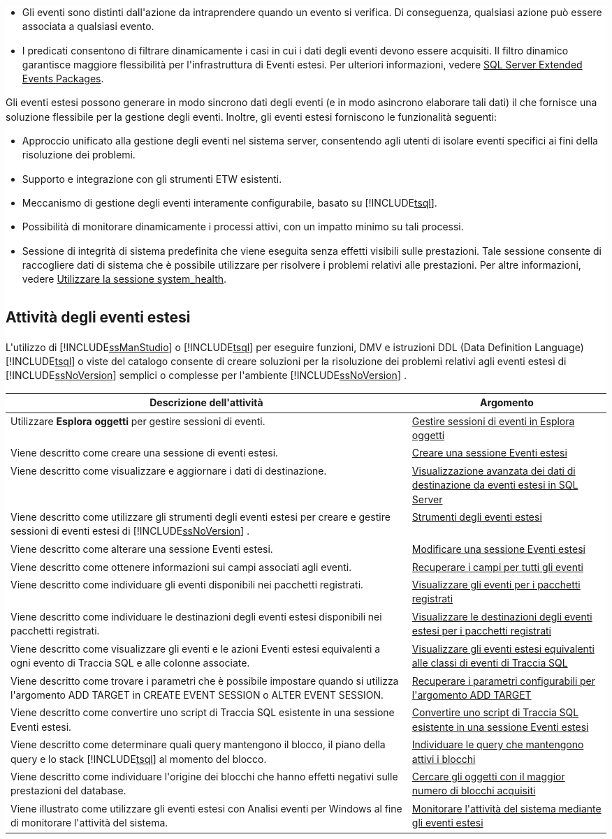 -   Gli eventi sono distinti dall'azione da intraprendere quando un evento si verifica. Di conseguenza, qualsiasi azione può essere associata a qualsiasi evento.  
  
-   I predicati consentono di filtrare dinamicamente i casi in cui i dati degli eventi devono essere acquisiti. Il filtro dinamico garantisce maggiore flessibilità per l'infrastruttura di Eventi estesi. Per ulteriori informazioni, vedere [SQL Server Extended Events Packages](../../relational-databases/extended-events/sql-server-extended-events-packages.md).  
  
 Gli eventi estesi possono generare in modo sincrono dati degli eventi (e in modo asincrono elaborare tali dati) il che fornisce una soluzione flessibile per la gestione degli eventi. Inoltre, gli eventi estesi forniscono le funzionalità seguenti:  
  
-   Approccio unificato alla gestione degli eventi nel sistema server, consentendo agli utenti di isolare eventi specifici ai fini della risoluzione dei problemi.  
  
-   Supporto e integrazione con gli strumenti ETW esistenti.  
  
-   Meccanismo di gestione degli eventi interamente configurabile, basato su [!INCLUDE[tsql](../../includes/tsql-md.md)].  
  
-   Possibilità di monitorare dinamicamente i processi attivi, con un impatto minimo su tali processi.  
  
-   Sessione di integrità di sistema predefinita che viene eseguita senza effetti visibili sulle prestazioni. Tale sessione consente di raccogliere dati di sistema che è possibile utilizzare per risolvere i problemi relativi alle prestazioni. Per altre informazioni, vedere [Utilizzare la sessione system_health](../../relational-databases/extended-events/use-the-system-health-session.md).  
  
## <a name="extended-events-tasks"></a>Attività degli eventi estesi  

L'utilizzo di [!INCLUDE[ssManStudio](../../includes/ssmanstudio-md.md)] o [!INCLUDE[tsql](../../includes/tsql-md.md)] per eseguire funzioni, DMV e istruzioni DDL (Data Definition Language) [!INCLUDE[tsql](../../includes/tsql-md.md)] o viste del catalogo consente di creare soluzioni per la risoluzione dei problemi relativi agli eventi estesi di [!INCLUDE[ssNoVersion](../../includes/ssnoversion-md.md)] semplici o complesse per l'ambiente [!INCLUDE[ssNoVersion](../../includes/ssnoversion-md.md)] .  
  
|Descrizione dell'attività|Argomento|  
|----------------------|-----------|  
|Utilizzare **Esplora oggetti** per gestire sessioni di eventi.|[Gestire sessioni di eventi in Esplora oggetti](../../relational-databases/extended-events/manage-event-sessions-in-the-object-explorer.md)|  
|Viene descritto come creare una sessione di eventi estesi.|[Creare una sessione Eventi estesi](/previous-versions/sql/sql-server-2016/hh213147(v=sql.130))|  
|Viene descritto come visualizzare e aggiornare i dati di destinazione.| [Visualizzazione avanzata dei dati di destinazione da eventi estesi in SQL Server](../../relational-databases/extended-events/advanced-viewing-of-target-data-from-extended-events-in-sql-server.md)|  
|Viene descritto come utilizzare gli strumenti degli eventi estesi per creare e gestire sessioni di eventi estesi di [!INCLUDE[ssNoVersion](../../includes/ssnoversion-md.md)] .|[Strumenti degli eventi estesi](../../relational-databases/extended-events/extended-events-tools.md)|  
|Viene descritto come alterare una sessione Eventi estesi.|[Modificare una sessione Eventi estesi](../../relational-databases/extended-events/alter-an-extended-events-session.md)|  
|Viene descritto come ottenere informazioni sui campi associati agli eventi.|[Recuperare i campi per tutti gli eventi](/previous-versions/sql/sql-server-2016/bb677249(v=sql.130))|  
|Viene descritto come individuare gli eventi disponibili nei pacchetti registrati.|[Visualizzare gli eventi per i pacchetti registrati](./selects-and-joins-from-system-views-for-extended-events-in-sql-server.md)|  
|Viene descritto come individuare le destinazioni degli eventi estesi disponibili nei pacchetti registrati.|[Visualizzare le destinazioni degli eventi estesi per i pacchetti registrati](/previous-versions/sql/sql-server-2016/bb677247(v=sql.130))|  
|Viene descritto come visualizzare gli eventi e le azioni Eventi estesi equivalenti a ogni evento di Traccia SQL e alle colonne associate.|[Visualizzare gli eventi estesi equivalenti alle classi di eventi di Traccia SQL](../../relational-databases/extended-events/view-the-extended-events-equivalents-to-sql-trace-event-classes.md)|  
|Viene descritto come trovare i parametri che è possibile impostare quando si utilizza l'argomento ADD TARGET in CREATE EVENT SESSION o ALTER EVENT SESSION.|[Recuperare i parametri configurabili per l'argomento ADD TARGET](/previous-versions/sql/sql-server-2016/bb677176(v=sql.130))|  
|Viene descritto come convertire uno script di Traccia SQL esistente in una sessione Eventi estesi.|[Convertire uno script di Traccia SQL esistente in una sessione Eventi estesi](../../relational-databases/extended-events/convert-an-existing-sql-trace-script-to-an-extended-events-session.md)|  
|Viene descritto come determinare quali query mantengono il blocco, il piano della query e lo stack [!INCLUDE[tsql](../../includes/tsql-md.md)] al momento del blocco.|[Individuare le query che mantengono attivi i blocchi](../../relational-databases/extended-events/determine-which-queries-are-holding-locks.md)|  
|Viene descritto come individuare l'origine dei blocchi che hanno effetti negativi sulle prestazioni del database.|[Cercare gli oggetti con il maggior numero di blocchi acquisiti](../../relational-databases/extended-events/find-the-objects-that-have-the-most-locks-taken-on-them.md)|  
|Viene illustrato come utilizzare gli eventi estesi con Analisi eventi per Windows al fine di monitorare l'attività del sistema.|[Monitorare l'attività del sistema mediante gli eventi estesi](../../relational-databases/extended-events/monitor-system-activity-using-extended-events.md)|  